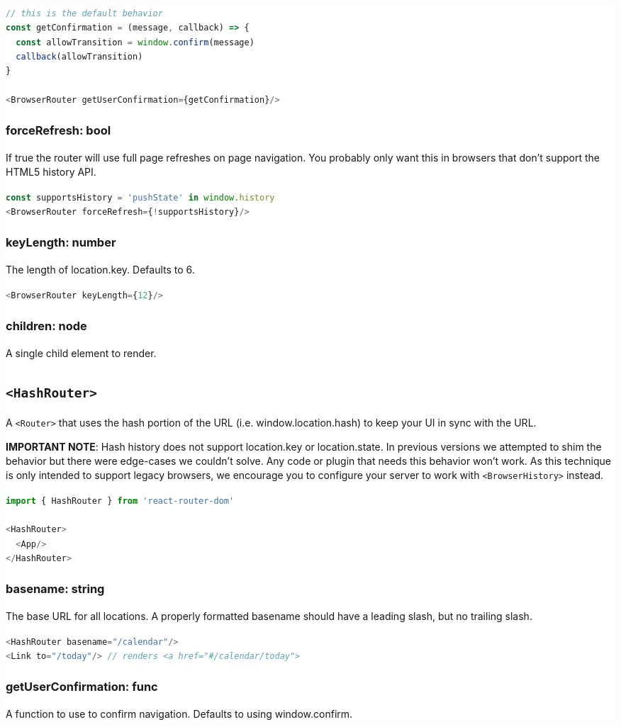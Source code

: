 ```js
// this is the default behavior
const getConfirmation = (message, callback) => {
  const allowTransition = window.confirm(message)
  callback(allowTransition)
}

<BrowserRouter getUserConfirmation={getConfirmation}/>
```
### **forceRefresh: bool**
If true the router will use full page refreshes on page navigation. You probably only want this in browsers that don’t support the HTML5 history API.

```js
const supportsHistory = 'pushState' in window.history
<BrowserRouter forceRefresh={!supportsHistory}/>
```
### **keyLength: number**
The length of location.key. Defaults to 6.

```js
<BrowserRouter keyLength={12}/>
```

### **children: node**
A single child element to render.

## **`<HashRouter>`**
A `<Router>` that uses the hash portion of the URL (i.e. window.location.hash) to keep your UI in sync with the URL.

**IMPORTANT NOTE**: Hash history does not support location.key or location.state. In previous versions we attempted to shim the behavior but there were edge-cases we couldn’t solve. Any code or plugin that needs this behavior won’t work. As this technique is only intended to support legacy browsers, we encourage you to configure your server to work with `<BrowserHistory>` instead.

```js
import { HashRouter } from 'react-router-dom'

<HashRouter>
  <App/>
</HashRouter>
```

### **basename: string**
The base URL for all locations. A properly formatted basename should have a leading slash, but no trailing slash.
```js
<HashRouter basename="/calendar"/>
<Link to="/today"/> // renders <a href="#/calendar/today">
```

### **getUserConfirmation: func**
A function to use to confirm navigation. Defaults to using window.confirm.
